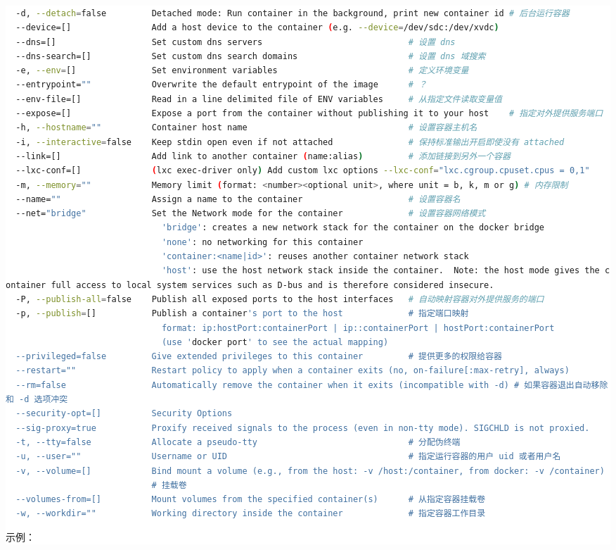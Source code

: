``` bash
  -d, --detach=false         Detached mode: Run container in the background, print new container id # 后台运行容器
  --device=[]                Add a host device to the container (e.g. --device=/dev/sdc:/dev/xvdc)
  --dns=[]                   Set custom dns servers                             # 设置 dns
  --dns-search=[]            Set custom dns search domains                      # 设置 dns 域搜索
  -e, --env=[]               Set environment variables                          # 定义环境变量
  --entrypoint=""            Overwrite the default entrypoint of the image      # ？
  --env-file=[]              Read in a line delimited file of ENV variables     # 从指定文件读取变量值
  --expose=[]                Expose a port from the container without publishing it to your host    # 指定对外提供服务端口
  -h, --hostname=""          Container host name                                # 设置容器主机名
  -i, --interactive=false    Keep stdin open even if not attached               # 保持标准输出开启即使没有 attached
  --link=[]                  Add link to another container (name:alias)         # 添加链接到另外一个容器
  --lxc-conf=[]              (lxc exec-driver only) Add custom lxc options --lxc-conf="lxc.cgroup.cpuset.cpus = 0,1"
  -m, --memory=""            Memory limit (format: <number><optional unit>, where unit = b, k, m or g) # 内存限制
  --name=""                  Assign a name to the container                     # 设置容器名
  --net="bridge"             Set the Network mode for the container             # 设置容器网络模式
                               'bridge': creates a new network stack for the container on the docker bridge
                               'none': no networking for this container
                               'container:<name|id>': reuses another container network stack
                               'host': use the host network stack inside the container.  Note: the host mode gives the container full access to local system services such as D-bus and is therefore considered insecure.
  -P, --publish-all=false    Publish all exposed ports to the host interfaces   # 自动映射容器对外提供服务的端口
  -p, --publish=[]           Publish a container's port to the host             # 指定端口映射
                               format: ip:hostPort:containerPort | ip::containerPort | hostPort:containerPort
                               (use 'docker port' to see the actual mapping)
  --privileged=false         Give extended privileges to this container         # 提供更多的权限给容器
  --restart=""               Restart policy to apply when a container exits (no, on-failure[:max-retry], always)
  --rm=false                 Automatically remove the container when it exits (incompatible with -d) # 如果容器退出自动移除和 -d 选项冲突
  --security-opt=[]          Security Options
  --sig-proxy=true           Proxify received signals to the process (even in non-tty mode). SIGCHLD is not proxied.
  -t, --tty=false            Allocate a pseudo-tty                              # 分配伪终端
  -u, --user=""              Username or UID                                    # 指定运行容器的用户 uid 或者用户名
  -v, --volume=[]            Bind mount a volume (e.g., from the host: -v /host:/container, from docker: -v /container)     
                             # 挂载卷
  --volumes-from=[]          Mount volumes from the specified container(s)      # 从指定容器挂载卷
  -w, --workdir=""           Working directory inside the container             # 指定容器工作目录
```

示例：
